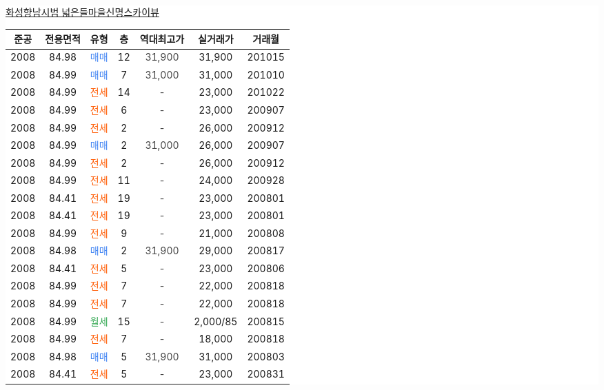 
<script async src="//pagead2.googlesyndication.com/pagead/js/adsbygoogle.js"></script>

<ins class="adsbygoogle"
     style="display:block"
     data-ad-client="ca-pub-2446590836940007"
     data-ad-slot="1659523306"
     data-ad-format="auto"
     data-full-width-responsive="true"></ins>
<script>
(adsbygoogle = window.adsbygoogle || []).push({});
</script>


[화성향남시범 넓은들마을신명스카이뷰](https://search.naver.com/search.naver?query=%EA%B2%BD%EA%B8%B0%EB%8F%84+%ED%99%94%EC%84%B1%EC%8B%9C+%ED%96%A5%EB%82%A8%EC%9D%8D+%ED%96%89%EC%A0%95%EB%A6%AC+%ED%99%94%EC%84%B1%ED%96%A5%EB%82%A8%EC%8B%9C%EB%B2%94+%EB%84%93%EC%9D%80%EB%93%A4%EB%A7%88%EC%9D%84%EC%8B%A0%EB%AA%85%EC%8A%A4%EC%B9%B4%EC%9D%B4%EB%B7%B0)

|준공|전용면적|유형|층|역대최고가|실거래가|거래월|
|:---:|:---:|:---:|:---:|:---:|:---:|:---:|
|2008|84.98|<span style="color:#4285f3">매매</span>|12|<span style="color:#444444">31,900</span>|31,900|201015|
|2008|84.99|<span style="color:#4285f3">매매</span>|7|<span style="color:#444444">31,000</span>|31,000|201010|
|2008|84.99|<span style="color:#ff5a00">전세</span>|14|<span style="color:#444444">-</span>|23,000|201022|
|2008|84.99|<span style="color:#ff5a00">전세</span>|6|<span style="color:#444444">-</span>|23,000|200907|
|2008|84.99|<span style="color:#ff5a00">전세</span>|2|<span style="color:#444444">-</span>|26,000|200912|
|2008|84.99|<span style="color:#4285f3">매매</span>|2|<span style="color:#444444">31,000</span>|26,000|200907|
|2008|84.99|<span style="color:#ff5a00">전세</span>|2|<span style="color:#444444">-</span>|26,000|200912|
|2008|84.99|<span style="color:#ff5a00">전세</span>|11|<span style="color:#444444">-</span>|24,000|200928|
|2008|84.41|<span style="color:#ff5a00">전세</span>|19|<span style="color:#444444">-</span>|23,000|200801|
|2008|84.41|<span style="color:#ff5a00">전세</span>|19|<span style="color:#444444">-</span>|23,000|200801|
|2008|84.99|<span style="color:#ff5a00">전세</span>|9|<span style="color:#444444">-</span>|21,000|200808|
|2008|84.98|<span style="color:#4285f3">매매</span>|2|<span style="color:#444444">31,900</span>|29,000|200817|
|2008|84.41|<span style="color:#ff5a00">전세</span>|5|<span style="color:#444444">-</span>|23,000|200806|
|2008|84.99|<span style="color:#ff5a00">전세</span>|7|<span style="color:#444444">-</span>|22,000|200818|
|2008|84.99|<span style="color:#ff5a00">전세</span>|7|<span style="color:#444444">-</span>|22,000|200818|
|2008|84.99|<span style="color:#34a853">월세</span>|15|<span style="color:#444444">-</span>|2,000/85|200815|
|2008|84.99|<span style="color:#ff5a00">전세</span>|7|<span style="color:#444444">-</span>|18,000|200818|
|2008|84.98|<span style="color:#4285f3">매매</span>|5|<span style="color:#444444">31,900</span>|31,000|200803|
|2008|84.41|<span style="color:#ff5a00">전세</span>|5|<span style="color:#444444">-</span>|23,000|200831|
